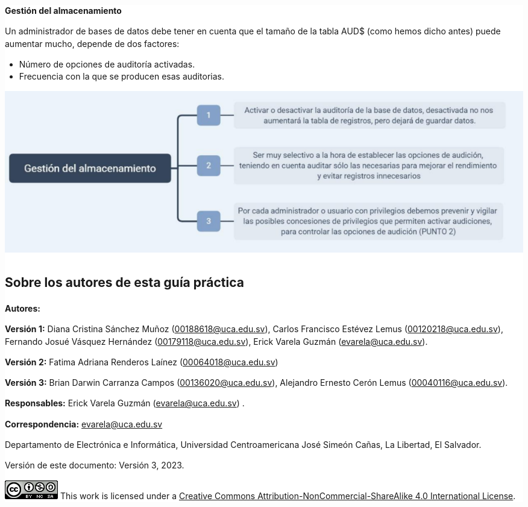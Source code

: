 **Gestión del almacenamiento**

Un administrador de bases de datos debe tener en cuenta que el tamaño de la tabla AUD$ (como hemos dicho antes) puede aumentar mucho, depende de dos factores:

* Número de opciones de auditoría activadas.
* Frecuencia con la que se producen esas auditorias.

![enter image description here](https://github.com/vareladev/vareladev.github.io/blob/main/2022/adb/markdowns/img/laboratorio04/15.png?raw=true)
## Sobre los autores de esta guía práctica

**Autores:**

**Versión 1:** 
Diana Cristina Sánchez Muñoz (00188618@uca.edu.sv), Carlos Francisco Estévez Lemus (00120218@uca.edu.sv), Fernando Josué Vásquez Hernández (00179118@uca.edu.sv), Erick Varela Guzmán (evarela@uca.edu.sv). 

**Versión 2:** 
Fatima Adriana Renderos Laínez (00064018@uca.edu.sv)

**Versión 3:** 
Brian Darwin Carranza Campos (00136020@uca.edu.sv), Alejandro Ernesto Cerón Lemus (00040116@uca.edu.sv).

**Responsables:** Erick Varela Guzmán (evarela@uca.edu.sv) .

**Correspondencia:** evarela@uca.edu.sv

Departamento de Electrónica e Informática, Universidad Centroamericana José Simeón Cañas, La Libertad, El Salvador.

Versión de este documento: Versión 3, 2023.

![enter image description here](https://github.com/vareladev/vareladev.github.io/blob/main/2022/adb/markdowns/img/general/license.jpg?raw=true) This work is licensed under a [Creative Commons Attribution-NonCommercial-ShareAlike 4.0 International License](http://creativecommons.org/licenses/by-nc-sa/4.0/). 
